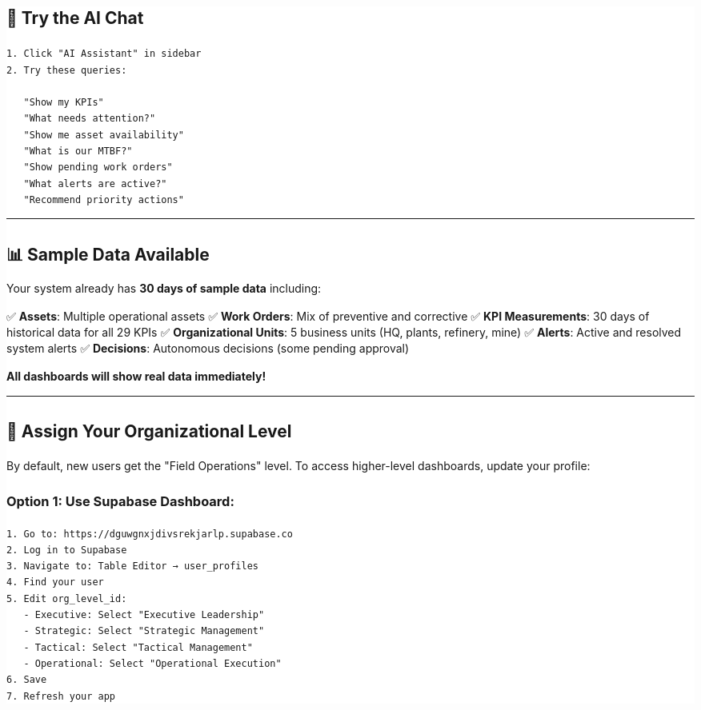
## 🤖 Try the AI Chat

```
1. Click "AI Assistant" in sidebar
2. Try these queries:

   "Show my KPIs"
   "What needs attention?"
   "Show me asset availability"
   "What is our MTBF?"
   "Show pending work orders"
   "What alerts are active?"
   "Recommend priority actions"
```

---

## 📊 Sample Data Available

Your system already has **30 days of sample data** including:

✅ **Assets**: Multiple operational assets
✅ **Work Orders**: Mix of preventive and corrective
✅ **KPI Measurements**: 30 days of historical data for all 29 KPIs
✅ **Organizational Units**: 5 business units (HQ, plants, refinery, mine)
✅ **Alerts**: Active and resolved system alerts
✅ **Decisions**: Autonomous decisions (some pending approval)

**All dashboards will show real data immediately!**

---

## 🔧 Assign Your Organizational Level

By default, new users get the "Field Operations" level. To access higher-level dashboards, update your profile:

### **Option 1: Use Supabase Dashboard**:
```
1. Go to: https://dguwgnxjdivsrekjarlp.supabase.co
2. Log in to Supabase
3. Navigate to: Table Editor → user_profiles
4. Find your user
5. Edit org_level_id:
   - Executive: Select "Executive Leadership"
   - Strategic: Select "Strategic Management"
   - Tactical: Select "Tactical Management"
   - Operational: Select "Operational Execution"
6. Save
7. Refresh your app
```

